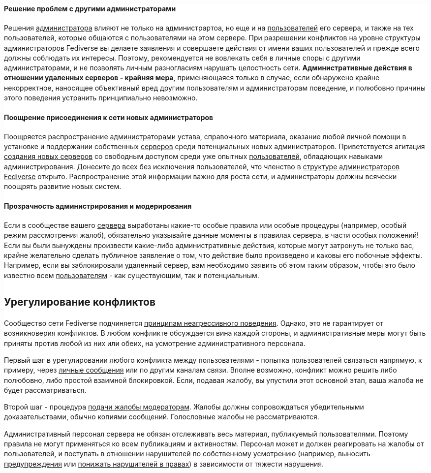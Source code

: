 #### Решение проблем с другими администраторами

Решения [администратора](#администратор) влияют не только на администрартоа, но еще и на [пользователей](#пользователь) его сервера, и также на тех пользователей, которые общаются с пользователями на этом сервере. При разрешении конфликтов на уровне структуры администраторов Fediverse вы делаете заявления и совершаете действия от имени ваших пользователей и прежде всего должны соблюдать их интересы. Поэтому, рекомендуется не вовлекать себя в личные споры с другими администраторами, и не позволять личным разногласиям нарушать целостность сети. **Административные действия в отношении удаленных серверов - крайняя мера**, применяющаяся только в случае, если обнаружено крайне некорректное, наносящее объективный вред другим пользователям и администраторам поведение, и полюбовно причины этого поведения устранить принципиально невозможно.

#### Поощрение присоединения к сети новых администраторов

Поощряется распространение [администраторами](#администратор) устава, справочного материала, оказание любой личной помощи в установке и поддержании собственных [серверов](#сервер) среди потенциальных новых администраторов. Приветствуется агитация [создания новых серверов](#создание-сервера) со свободным доступом среди уже опытных [пользователей](#пользователь), обладающих навыками администрирования. Донесите до всех без исключения пользователей, что членство в [структуре администраторов Fediverse](#структура-администраторов) открыто. Распространение этой информации важно для роста сети, и администраторы должны всячески поощрять развитие новых систем.

#### Прозрачность администрирования и модерирования

Если в сообществе вашего [сервера](#сервер) выработаны какие-то особые правила или особые процедуры (например, особый режим рассмотрения жалоб), обязательно указывайте данные моменты в правилах сервера, в части особых положений!
Если вы были вынуждены произвести какие-либо административные действия, которые могут затронуть не только вас, крайне желательно сделать публичное заявление о том, что действие было произведено и каковы его побочные эффекты. Например, если вы заблокировали удаленный сервер, вам необходимо заявить об этом таким образом, чтобы это было известно всем [пользователям](#пользователь) - как существующим, так и потенциальным.

## Урегулирование конфликтов

Сообщество сети Fediverse подчиняется [принципам неагрессивного поведения](принципы-неагрессивного-поведения). Однако, это не гарантирует от возникноверия конфликтов. В любом конфликте обсуждается вина каждой стороны, и административные меры могут быть приняты против любой из них или обеих, на усмотрение административного персонала.

Первый шаг в урегулировании любого конфликта между пользователями - попытка пользователей связаться напрямую, к примеру, через [личные сообщения](#личная-корреспонденция) или по другим каналам связи. Вполне возможно, конфликт можно решить либо полюбовно, либо простой взаимной блокировкой. Если, подавая жалобу, вы упустили этот основной этап, ваша жалоба не будет рассматриваться.

Второй шаг - процедура [подачи жалобы модераторам](#оформление-жалобы-модераторам). Жалобы должны сопровождаться убедительными доказательствами, обычно копиями сообщений. Голословные жалобы не рассматриваются.

Административный персонал сервера не обязан отслеживать весь материал, публикуемый пользователями. Поэтому правила не могут применяться ко всем публикациям и активностям. Персонал может и должен реагировать на жалобы от пользователей, и поступать в отношении нарушителей по собственному усмотрению (например, [выносить предупреждения](#вынесение-предупреждения) или [понижать нарушителей в правах](#понижение-прав-учетной-записи)) в зависимости от тяжести нарушения.
